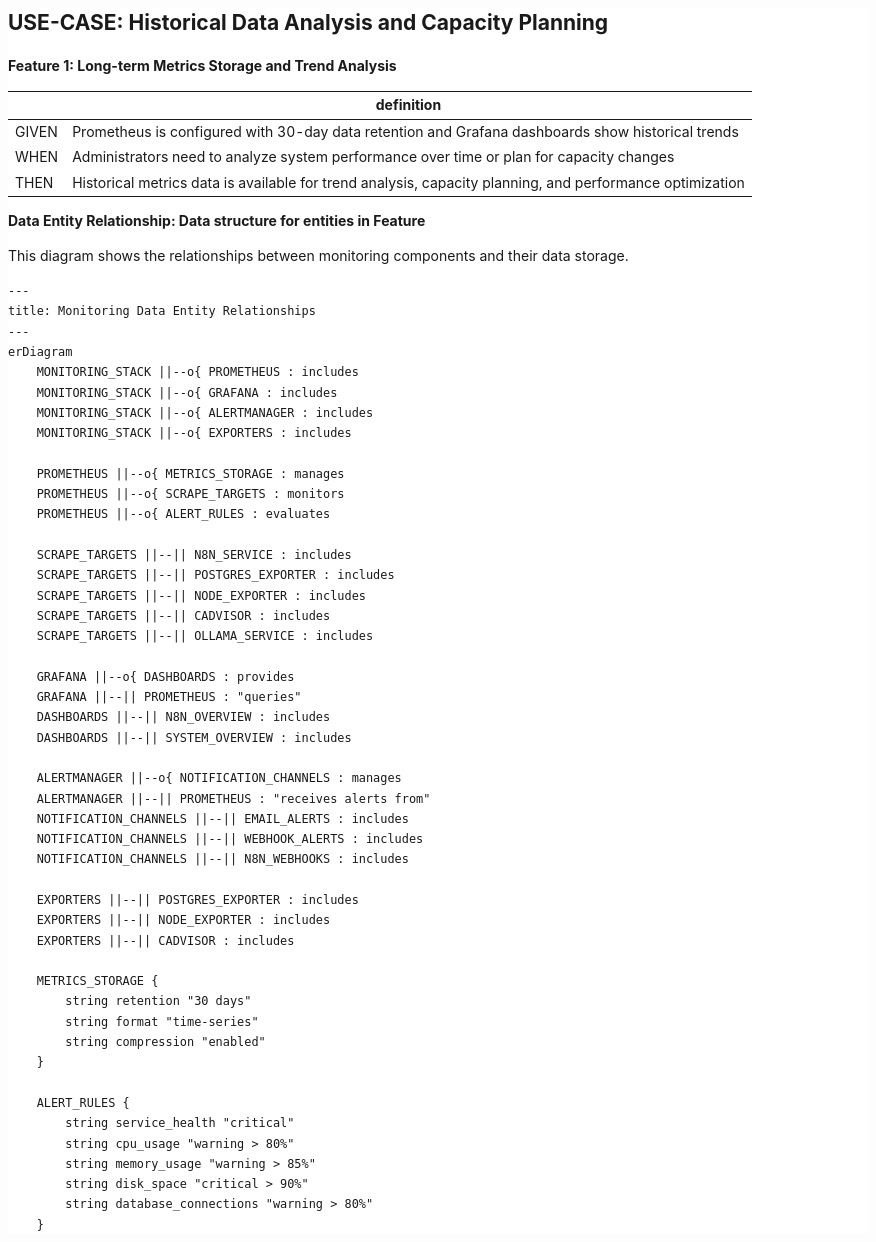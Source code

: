 ## USE-CASE: Historical Data Analysis and Capacity Planning

**Feature 1: Long-term Metrics Storage and Trend Analysis**

|| definition |
|--|--|
| GIVEN | Prometheus is configured with 30-day data retention and Grafana dashboards show historical trends |
| WHEN | Administrators need to analyze system performance over time or plan for capacity changes |
| THEN | Historical metrics data is available for trend analysis, capacity planning, and performance optimization |

**Data Entity Relationship: Data structure for entities in Feature**

This diagram shows the relationships between monitoring components and their data storage.

```mermaid
---
title: Monitoring Data Entity Relationships
---
erDiagram
    MONITORING_STACK ||--o{ PROMETHEUS : includes
    MONITORING_STACK ||--o{ GRAFANA : includes
    MONITORING_STACK ||--o{ ALERTMANAGER : includes
    MONITORING_STACK ||--o{ EXPORTERS : includes

    PROMETHEUS ||--o{ METRICS_STORAGE : manages
    PROMETHEUS ||--o{ SCRAPE_TARGETS : monitors
    PROMETHEUS ||--o{ ALERT_RULES : evaluates

    SCRAPE_TARGETS ||--|| N8N_SERVICE : includes
    SCRAPE_TARGETS ||--|| POSTGRES_EXPORTER : includes
    SCRAPE_TARGETS ||--|| NODE_EXPORTER : includes
    SCRAPE_TARGETS ||--|| CADVISOR : includes
    SCRAPE_TARGETS ||--|| OLLAMA_SERVICE : includes

    GRAFANA ||--o{ DASHBOARDS : provides
    GRAFANA ||--|| PROMETHEUS : "queries"
    DASHBOARDS ||--|| N8N_OVERVIEW : includes
    DASHBOARDS ||--|| SYSTEM_OVERVIEW : includes

    ALERTMANAGER ||--o{ NOTIFICATION_CHANNELS : manages
    ALERTMANAGER ||--|| PROMETHEUS : "receives alerts from"
    NOTIFICATION_CHANNELS ||--|| EMAIL_ALERTS : includes
    NOTIFICATION_CHANNELS ||--|| WEBHOOK_ALERTS : includes
    NOTIFICATION_CHANNELS ||--|| N8N_WEBHOOKS : includes

    EXPORTERS ||--|| POSTGRES_EXPORTER : includes
    EXPORTERS ||--|| NODE_EXPORTER : includes
    EXPORTERS ||--|| CADVISOR : includes

    METRICS_STORAGE {
        string retention "30 days"
        string format "time-series"
        string compression "enabled"
    }

    ALERT_RULES {
        string service_health "critical"
        string cpu_usage "warning > 80%"
        string memory_usage "warning > 85%"
        string disk_space "critical > 90%"
        string database_connections "warning > 80%"
    }
```
